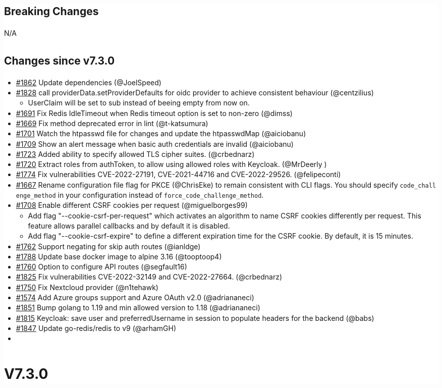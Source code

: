 ## Breaking Changes

N/A

## Changes since v7.3.0

- [#1862](https://github.com/oauth2-proxy/oauth2-proxy/pull/1862) Update dependencies (@JoelSpeed)
- [#1828](https://github.com/oauth2-proxy/oauth2-proxy/pull/1828) call providerData.setProviderDefaults for oidc provider to achieve consistent behaviour (@centzilius)
  - UserClaim will be set to sub instead of beeing empty from now on.
- [#1691](https://github.com/oauth2-proxy/oauth2-proxy/pull/1691) Fix Redis IdleTimeout when Redis timeout option is set to non-zero (@dimss)
- [#1669](https://github.com/oauth2-proxy/oauth2-proxy/pull/1699) Fix method deprecated error in lint (@t-katsumura)
- [#1701](https://github.com/oauth2-proxy/oauth2-proxy/pull/1701) Watch the htpasswd file for changes and update the htpasswdMap (@aiciobanu)
- [#1709](https://github.com/oauth2-proxy/oauth2-proxy/pull/1709) Show an alert message when basic auth credentials are invalid (@aiciobanu)
- [#1723](https://github.com/oauth2-proxy/oauth2-proxy/pull/1723) Added ability to specify allowed TLS cipher suites. (@crbednarz)
- [#1720](https://github.com/oauth2-proxy/oauth2-proxy/pull/1720) Extract roles from authToken, to allow using allowed roles with Keycloak. (@MrDeerly )
- [#1774](https://github.com/oauth2-proxy/oauth2-proxy/pull/1774) Fix vulnerabilities CVE-2022-27191, CVE-2021-44716 and CVE-2022-29526. (@felipeconti)
- [#1667](https://github.com/oauth2-proxy/oauth2-proxy/issues/1667) Rename configuration file flag for PKCE (@ChrisEke)
to remain consistent with CLI flags. You should specify `code_challenge_method` in your configuration instead of
`force_code_challenge_method`.
- [#1708](https://github.com/oauth2-proxy/oauth2-proxy/pull/1708) Enable different CSRF cookies per request (@miguelborges99)
  - Add flag "--cookie-csrf-per-request" which activates an algorithm to name CSRF cookies differently per request.
    This feature allows parallel callbacks and by default it is disabled.
  - Add flag "--cookie-csrf-expire" to define a different expiration time for the CSRF cookie. By default, it is 15 minutes.
- [#1762](https://github.com/oauth2-proxy/oauth2-proxy/pull/1762) Support negating for skip auth routes (@ianldge)
- [#1788](https://github.com/oauth2-proxy/oauth2-proxy/pull/1788) Update base docker image to alpine 3.16 (@tooptoop4)
- [#1760](https://github.com/oauth2-proxy/oauth2-proxy/pull/1760) Option to configure API routes (@segfault16)
- [#1825](https://github.com/oauth2-proxy/oauth2-proxy/pull/1825) Fix vulnerabilities CVE-2022-32149 and CVE-2022-27664. (@crbednarz)
- [#1750](https://github.com/oauth2-proxy/oauth2-proxy/pull/1750) Fix Nextcloud provider (@n1tehawk)
- [#1574](https://github.com/oauth2-proxy/oauth2-proxy/pull/1574) Add Azure groups support and Azure OAuth v2.0 (@adriananeci)
- [#1851](https://github.com/oauth2-proxy/oauth2-proxy/pull/1851) Bump golang to 1.19 and min allowed version to 1.18 (@adriananeci)
- [#1815](https://github.com/oauth2-proxy/oauth2-proxy/pull/1815) Keycloak: save user and preferredUsername in session to populate headers for the backend (@babs)
- [#1847](https://github.com/oauth2-proxy/oauth2-proxy/pull/1847) Update go-redis/redis to v9 (@arhamGH)
-
# V7.3.0
